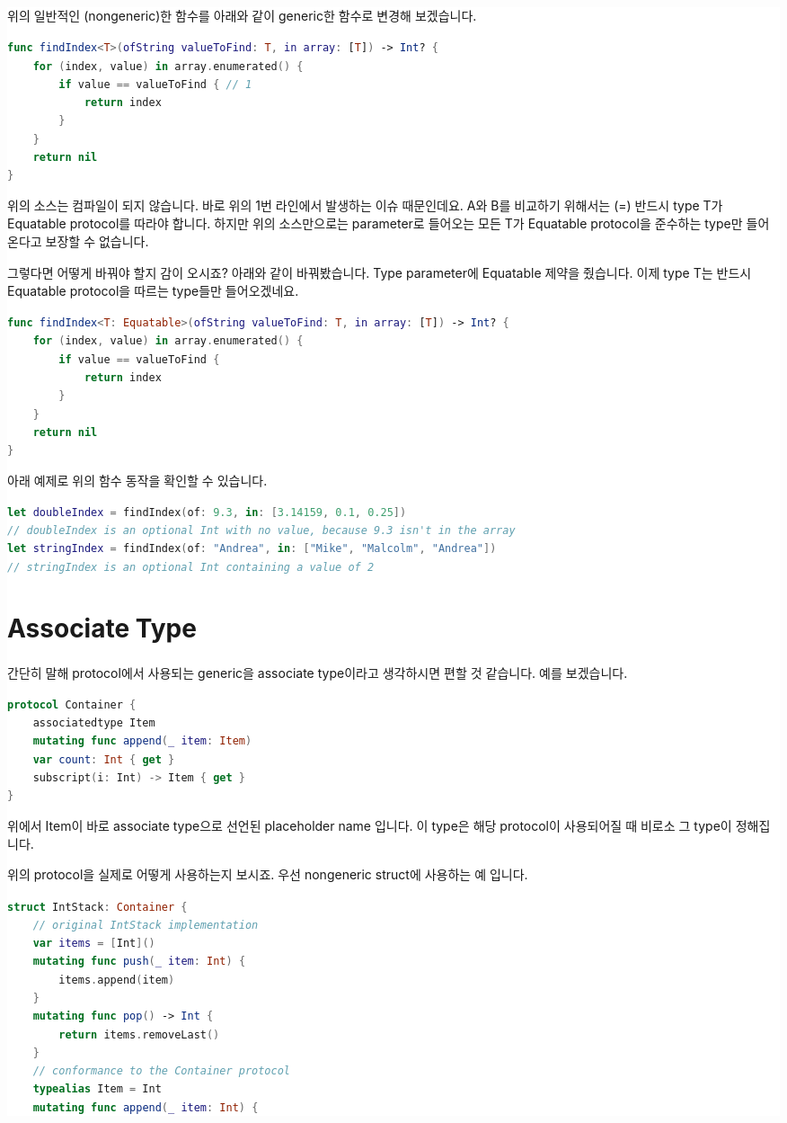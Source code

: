 위의 일반적인 (nongeneric)한 함수를 아래와 같이 generic한 함수로 변경해 보겠습니다.

```swift
func findIndex<T>(ofString valueToFind: T, in array: [T]) -> Int? {
    for (index, value) in array.enumerated() {
        if value == valueToFind { // 1
            return index
        }
    }
    return nil
}
```

위의 소스는 컴파일이 되지 않습니다. 바로 위의 1번 라인에서 발생하는 이슈 때문인데요. A와 B를 비교하기 위해서는 (=) 반드시 type T가 Equatable protocol를 따라야 합니다. 하지만 위의 소스만으로는 parameter로 들어오는 모든 T가 Equatable protocol을 준수하는 type만 들어온다고 보장할 수 없습니다.

그렇다면 어떻게 바꿔야 할지 감이 오시죠? 아래와 같이 바꿔봤습니다. Type parameter에 Equatable 제약을 줬습니다. 이제 type T는 반드시 Equatable protocol을 따르는 type들만 들어오겠네요.

```swift
func findIndex<T: Equatable>(ofString valueToFind: T, in array: [T]) -> Int? {
    for (index, value) in array.enumerated() {
        if value == valueToFind {
            return index
        }
    }
    return nil
}
```

아래 예제로 위의 함수 동작을 확인할 수 있습니다.

```swift
let doubleIndex = findIndex(of: 9.3, in: [3.14159, 0.1, 0.25])
// doubleIndex is an optional Int with no value, because 9.3 isn't in the array
let stringIndex = findIndex(of: "Andrea", in: ["Mike", "Malcolm", "Andrea"])
// stringIndex is an optional Int containing a value of 2
```

# Associate Type
간단히 말해 protocol에서 사용되는 generic을 associate type이라고 생각하시면 편할 것 같습니다. 예를 보겠습니다.

```swift
protocol Container {
    associatedtype Item
    mutating func append(_ item: Item)
    var count: Int { get }
    subscript(i: Int) -> Item { get }
}
```
위에서 Item이 바로 associate type으로 선언된 placeholder name 입니다. 이 type은 해당 protocol이 사용되어질 때 비로소 그 type이 정해집니다. 

위의 protocol을 실제로 어떻게 사용하는지 보시죠. 우선 nongeneric struct에 사용하는 예 입니다.

```swift
struct IntStack: Container {
    // original IntStack implementation
    var items = [Int]()
    mutating func push(_ item: Int) {
        items.append(item)
    }
    mutating func pop() -> Int {
        return items.removeLast()
    }
    // conformance to the Container protocol
    typealias Item = Int
    mutating func append(_ item: Int) {
```

[hashable]: https://developer.apple.com/documentation/swift/hashable
[Swift 공식문서]: https://docs.swift.org/swift-book/LanguageGuide/Generics.html